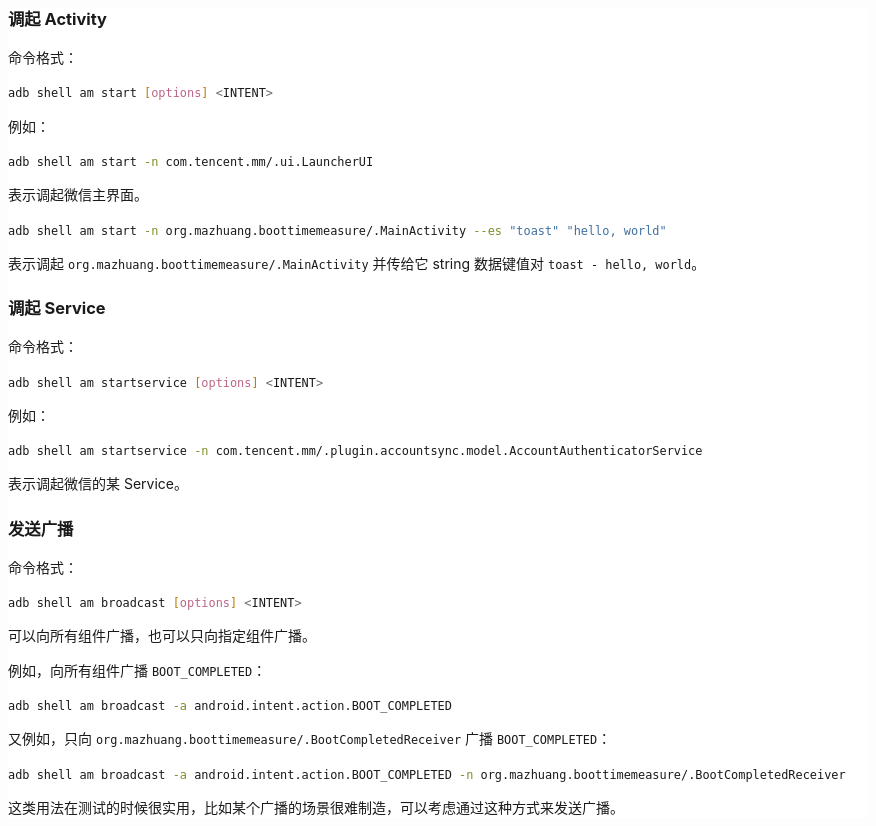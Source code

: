 ### 调起 Activity

命令格式：

```sh
adb shell am start [options] <INTENT>
```

例如：

```sh
adb shell am start -n com.tencent.mm/.ui.LauncherUI
```

表示调起微信主界面。

```sh
adb shell am start -n org.mazhuang.boottimemeasure/.MainActivity --es "toast" "hello, world"
```

表示调起 `org.mazhuang.boottimemeasure/.MainActivity` 并传给它 string 数据键值对 `toast - hello, world`。

### 调起 Service

命令格式：

```sh
adb shell am startservice [options] <INTENT>
```

例如：

```sh
adb shell am startservice -n com.tencent.mm/.plugin.accountsync.model.AccountAuthenticatorService
```

表示调起微信的某 Service。

### 发送广播

命令格式：

```sh
adb shell am broadcast [options] <INTENT>
```

可以向所有组件广播，也可以只向指定组件广播。

例如，向所有组件广播 `BOOT_COMPLETED`：

```sh
adb shell am broadcast -a android.intent.action.BOOT_COMPLETED
```

又例如，只向 `org.mazhuang.boottimemeasure/.BootCompletedReceiver` 广播 `BOOT_COMPLETED`：

```sh
adb shell am broadcast -a android.intent.action.BOOT_COMPLETED -n org.mazhuang.boottimemeasure/.BootCompletedReceiver
```

这类用法在测试的时候很实用，比如某个广播的场景很难制造，可以考虑通过这种方式来发送广播。
